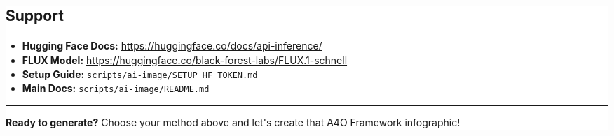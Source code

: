 
## Support

- **Hugging Face Docs:** https://huggingface.co/docs/api-inference/
- **FLUX Model:** https://huggingface.co/black-forest-labs/FLUX.1-schnell
- **Setup Guide:** `scripts/ai-image/SETUP_HF_TOKEN.md`
- **Main Docs:** `scripts/ai-image/README.md`

---

**Ready to generate?** Choose your method above and let's create that A4O Framework infographic!
